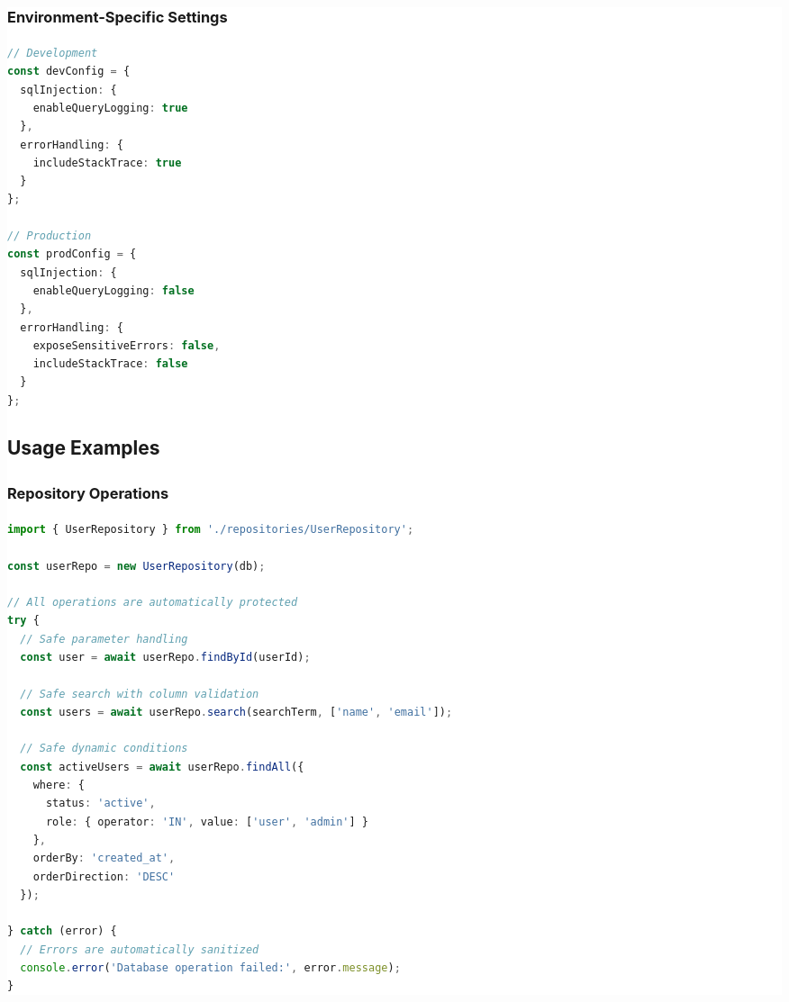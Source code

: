 ### Environment-Specific Settings

```typescript
// Development
const devConfig = {
  sqlInjection: {
    enableQueryLogging: true
  },
  errorHandling: {
    includeStackTrace: true
  }
};

// Production
const prodConfig = {
  sqlInjection: {
    enableQueryLogging: false
  },
  errorHandling: {
    exposeSensitiveErrors: false,
    includeStackTrace: false
  }
};
```

## Usage Examples

### Repository Operations

```typescript
import { UserRepository } from './repositories/UserRepository';

const userRepo = new UserRepository(db);

// All operations are automatically protected
try {
  // Safe parameter handling
  const user = await userRepo.findById(userId);
  
  // Safe search with column validation
  const users = await userRepo.search(searchTerm, ['name', 'email']);
  
  // Safe dynamic conditions
  const activeUsers = await userRepo.findAll({
    where: { 
      status: 'active',
      role: { operator: 'IN', value: ['user', 'admin'] }
    },
    orderBy: 'created_at',
    orderDirection: 'DESC'
  });
  
} catch (error) {
  // Errors are automatically sanitized
  console.error('Database operation failed:', error.message);
}
```
